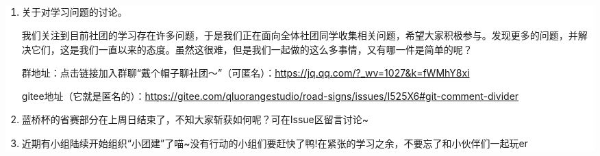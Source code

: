 1. 关于对学习问题的讨论。

   我们关注到目前社团的学习存在许多问题，于是我们正在面向全体社团同学收集相关问题，希望大家积极参与。发现更多的问题，并解决它们，这是我们一直以来的态度。虽然这很难，但是我们一起做的这么多事情，又有哪一件是简单的呢？

   群地址：点击链接加入群聊“戴个帽子聊社团～”（可匿名）：https://jq.qq.com/?_wv=1027&k=fWMhY8xi

   gitee地址（它就是匿名的）：https://gitee.com/qluorangestudio/road-signs/issues/I525X6#git-comment-divider

   

2. 蓝桥杯的省赛部分在上周日结束了，不知大家斩获如何呢？可在Issue区留言讨论~

   

3. 近期有小组陆续开始组织“小团建”了喵~没有行动的小组们要赶快了鸭!在紧张的学习之余，不要忘了和小伙伴们一起玩er
